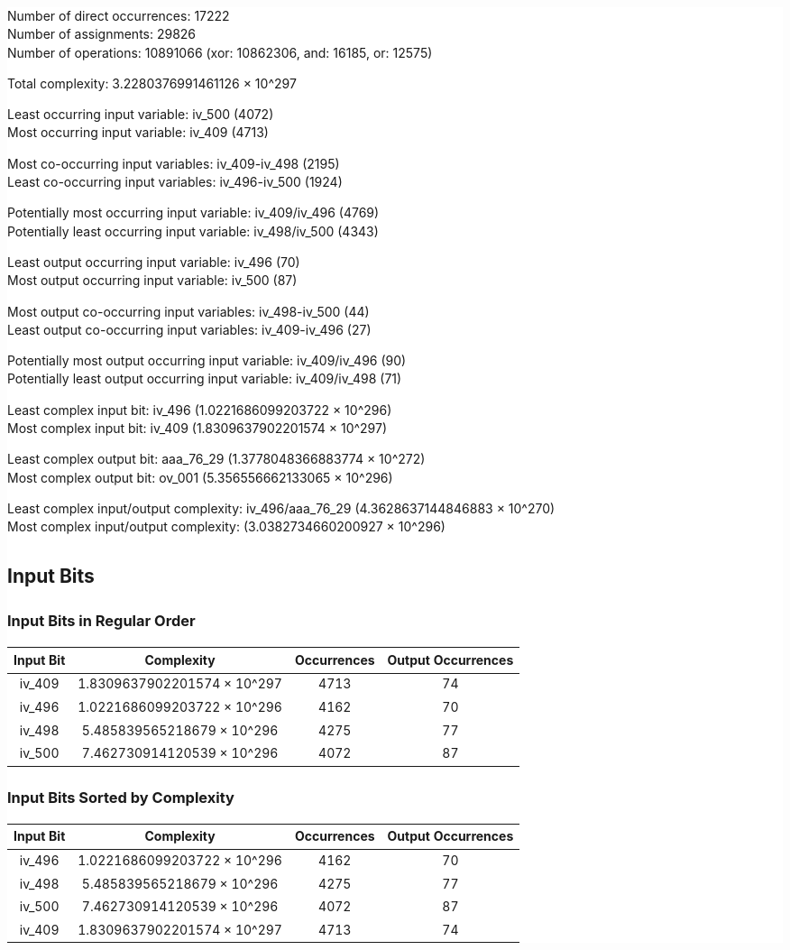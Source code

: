 Number of direct occurrences: 17222  
Number of assignments: 29826  
Number of operations: 10891066
(xor: 10862306,
and: 16185,
or: 12575)

Total complexity: 3.2280376991461126 × 10^297

Least occurring input variable: iv_500 (4072)  
Most occurring input variable: iv_409 (4713)

Most co-occurring input variables: iv_409-iv_498 (2195)  
Least co-occurring input variables: iv_496-iv_500 (1924)

Potentially most occurring input variable: iv_409/iv_496 (4769)  
Potentially least occurring input variable: iv_498/iv_500 (4343)

Least output occurring input variable: iv_496 (70)  
Most output occurring input variable: iv_500 (87)

Most output co-occurring input variables: iv_498-iv_500 (44)  
Least output co-occurring input variables: iv_409-iv_496 (27)

Potentially most output occurring input variable: iv_409/iv_496 (90)  
Potentially least output occurring input variable: iv_409/iv_498 (71)

Least complex input bit: iv_496 (1.0221686099203722 × 10^296)  
Most complex input bit: iv_409 (1.8309637902201574 × 10^297)

Least complex output bit: aaa_76_29 (1.3778048366883774 × 10^272)  
Most complex output bit: ov_001 (5.356556662133065 × 10^296)

Least complex input/output complexity: iv_496/aaa_76_29 (4.3628637144846883 × 10^270)  
Most complex input/output complexity:  (3.0382734660200927 × 10^296)

## Input Bits

### Input Bits in Regular Order

| Input Bit | Complexity | Occurrences | Output Occurrences |
|:---------:|:----------:|:-----------:|:------------------:|
| iv_409 | 1.8309637902201574 × 10^297 | 4713 | 74 |
| iv_496 | 1.0221686099203722 × 10^296 | 4162 | 70 |
| iv_498 | 5.485839565218679 × 10^296 | 4275 | 77 |
| iv_500 | 7.462730914120539 × 10^296 | 4072 | 87 |

### Input Bits Sorted by Complexity

| Input Bit | Complexity | Occurrences | Output Occurrences |
|:---------:|:----------:|:-----------:|:------------------:|
| iv_496 | 1.0221686099203722 × 10^296 | 4162 | 70 |
| iv_498 | 5.485839565218679 × 10^296 | 4275 | 77 |
| iv_500 | 7.462730914120539 × 10^296 | 4072 | 87 |
| iv_409 | 1.8309637902201574 × 10^297 | 4713 | 74 |
